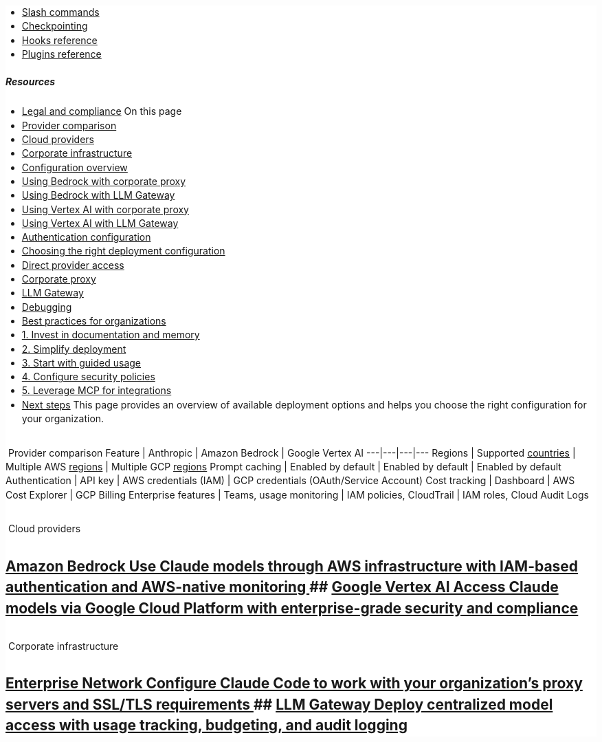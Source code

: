  * [Slash commands](/en/docs/claude-code/slash-commands)
 * [Checkpointing](/en/docs/claude-code/checkpointing)
 * [Hooks reference](/en/docs/claude-code/hooks)
 * [Plugins reference](/en/docs/claude-code/plugins-reference)
##### Resources
 * [Legal and compliance](/en/docs/claude-code/legal-and-compliance)
On this page
 * [Provider comparison](#provider-comparison)
 * [Cloud providers](#cloud-providers)
 * [Corporate infrastructure](#corporate-infrastructure)
 * [Configuration overview](#configuration-overview)
 * [Using Bedrock with corporate proxy](#using-bedrock-with-corporate-proxy)
 * [Using Bedrock with LLM Gateway](#using-bedrock-with-llm-gateway)
 * [Using Vertex AI with corporate proxy](#using-vertex-ai-with-corporate-proxy)
 * [Using Vertex AI with LLM Gateway](#using-vertex-ai-with-llm-gateway)
 * [Authentication configuration](#authentication-configuration)
 * [Choosing the right deployment configuration](#choosing-the-right-deployment-configuration)
 * [Direct provider access](#direct-provider-access)
 * [Corporate proxy](#corporate-proxy)
 * [LLM Gateway](#llm-gateway)
 * [Debugging](#debugging)
 * [Best practices for organizations](#best-practices-for-organizations)
 * [1. Invest in documentation and memory](#1-invest-in-documentation-and-memory)
 * [2. Simplify deployment](#2-simplify-deployment)
 * [3. Start with guided usage](#3-start-with-guided-usage)
 * [4. Configure security policies](#4-configure-security-policies)
 * [5. Leverage MCP for integrations](#5-leverage-mcp-for-integrations)
 * [Next steps](#next-steps)
This page provides an overview of available deployment options and helps you choose the right configuration for your organization.
## 
[​](#provider-comparison)
Provider comparison
Feature | Anthropic | Amazon Bedrock | Google Vertex AI 
---|---|---|--- 
Regions | Supported [countries](https://www.anthropic.com/supported-countries) | Multiple AWS [regions](https://docs.aws.amazon.com/bedrock/latest/userguide/models-regions.html) | Multiple GCP [regions](https://cloud.google.com/vertex-ai/generative-ai/docs/learn/locations) 
Prompt caching | Enabled by default | Enabled by default | Enabled by default 
Authentication | API key | AWS credentials (IAM) | GCP credentials (OAuth/Service Account) 
Cost tracking | Dashboard | AWS Cost Explorer | GCP Billing 
Enterprise features | Teams, usage monitoring | IAM policies, CloudTrail | IAM roles, Cloud Audit Logs 
## 
[​](#cloud-providers)
Cloud providers
## [Amazon Bedrock Use Claude models through AWS infrastructure with IAM-based authentication and AWS-native monitoring ](/en/docs/claude-code/amazon-bedrock)## [Google Vertex AI Access Claude models via Google Cloud Platform with enterprise-grade security and compliance ](/en/docs/claude-code/google-vertex-ai)
## 
[​](#corporate-infrastructure)
Corporate infrastructure
## [Enterprise Network Configure Claude Code to work with your organization’s proxy servers and SSL/TLS requirements ](/en/docs/claude-code/network-config)## [LLM Gateway Deploy centralized model access with usage tracking, budgeting, and audit logging ](/en/docs/claude-code/llm-gateway)
## 